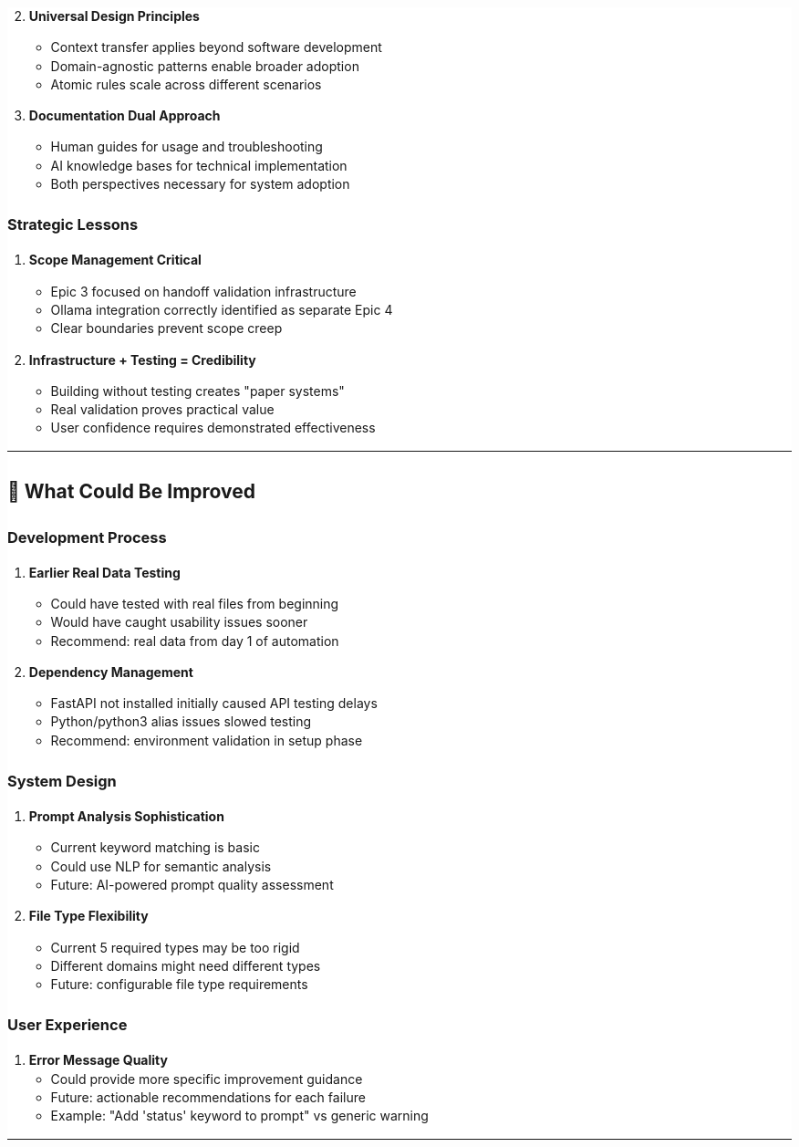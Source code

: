 2. **Universal Design Principles**
   - Context transfer applies beyond software development
   - Domain-agnostic patterns enable broader adoption
   - Atomic rules scale across different scenarios

3. **Documentation Dual Approach**
   - Human guides for usage and troubleshooting
   - AI knowledge bases for technical implementation
   - Both perspectives necessary for system adoption

### Strategic Lessons

1. **Scope Management Critical**
   - Epic 3 focused on handoff validation infrastructure
   - Ollama integration correctly identified as separate Epic 4
   - Clear boundaries prevent scope creep

2. **Infrastructure + Testing = Credibility**
   - Building without testing creates "paper systems"
   - Real validation proves practical value
   - User confidence requires demonstrated effectiveness

---

## 🔧 What Could Be Improved

### Development Process

1. **Earlier Real Data Testing**
   - Could have tested with real files from beginning
   - Would have caught usability issues sooner
   - Recommend: real data from day 1 of automation

2. **Dependency Management**
   - FastAPI not installed initially caused API testing delays
   - Python/python3 alias issues slowed testing
   - Recommend: environment validation in setup phase

### System Design

1. **Prompt Analysis Sophistication**
   - Current keyword matching is basic
   - Could use NLP for semantic analysis
   - Future: AI-powered prompt quality assessment

2. **File Type Flexibility**
   - Current 5 required types may be too rigid
   - Different domains might need different types
   - Future: configurable file type requirements

### User Experience

1. **Error Message Quality**
   - Could provide more specific improvement guidance
   - Future: actionable recommendations for each failure
   - Example: "Add 'status' keyword to prompt" vs generic warning

---